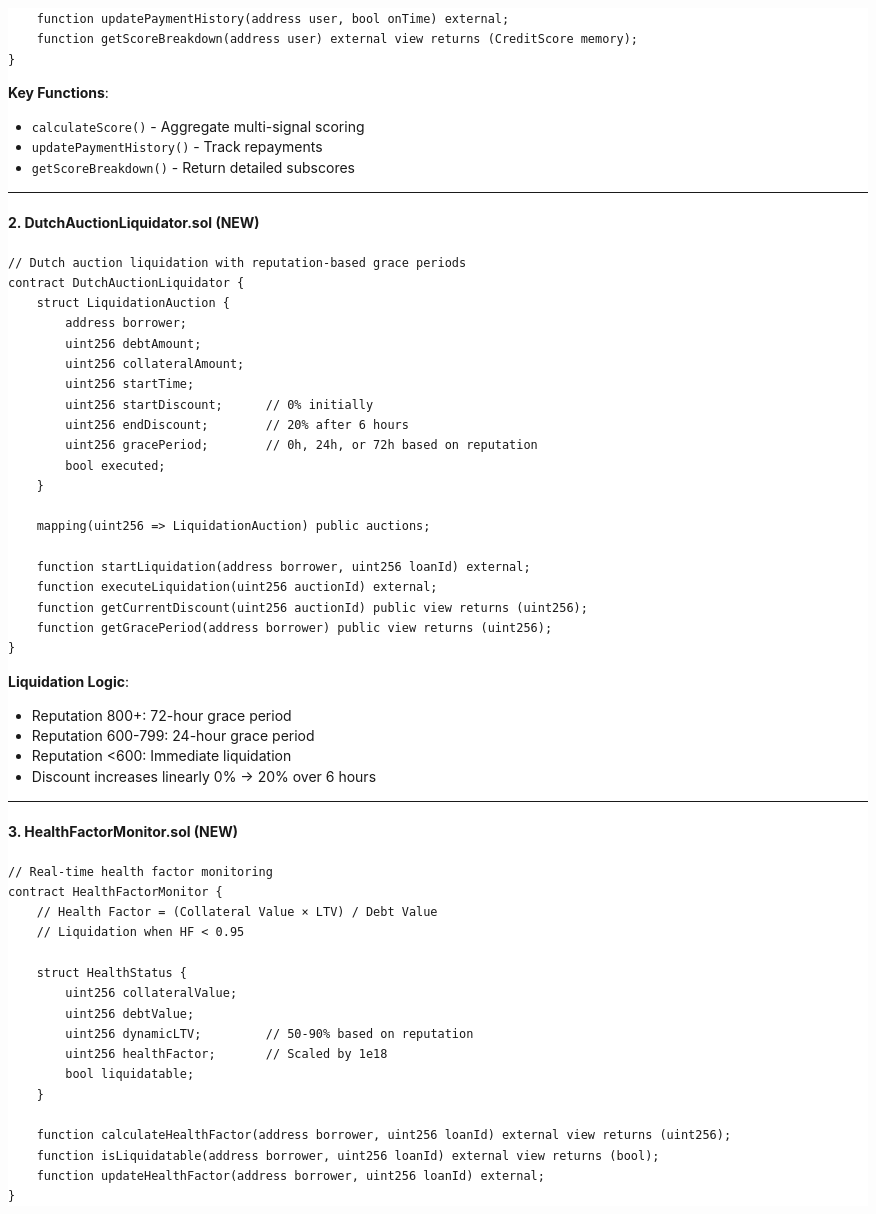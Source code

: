 ```solidity
    function updatePaymentHistory(address user, bool onTime) external;
    function getScoreBreakdown(address user) external view returns (CreditScore memory);
}
```

**Key Functions**:
- `calculateScore()` - Aggregate multi-signal scoring
- `updatePaymentHistory()` - Track repayments
- `getScoreBreakdown()` - Return detailed subscores

---

#### **2. DutchAuctionLiquidator.sol** (NEW)
```solidity
// Dutch auction liquidation with reputation-based grace periods
contract DutchAuctionLiquidator {
    struct LiquidationAuction {
        address borrower;
        uint256 debtAmount;
        uint256 collateralAmount;
        uint256 startTime;
        uint256 startDiscount;      // 0% initially
        uint256 endDiscount;        // 20% after 6 hours
        uint256 gracePeriod;        // 0h, 24h, or 72h based on reputation
        bool executed;
    }

    mapping(uint256 => LiquidationAuction) public auctions;

    function startLiquidation(address borrower, uint256 loanId) external;
    function executeLiquidation(uint256 auctionId) external;
    function getCurrentDiscount(uint256 auctionId) public view returns (uint256);
    function getGracePeriod(address borrower) public view returns (uint256);
}
```

**Liquidation Logic**:
- Reputation 800+: 72-hour grace period
- Reputation 600-799: 24-hour grace period
- Reputation <600: Immediate liquidation
- Discount increases linearly 0% → 20% over 6 hours

---

#### **3. HealthFactorMonitor.sol** (NEW)
```solidity
// Real-time health factor monitoring
contract HealthFactorMonitor {
    // Health Factor = (Collateral Value × LTV) / Debt Value
    // Liquidation when HF < 0.95

    struct HealthStatus {
        uint256 collateralValue;
        uint256 debtValue;
        uint256 dynamicLTV;         // 50-90% based on reputation
        uint256 healthFactor;       // Scaled by 1e18
        bool liquidatable;
    }

    function calculateHealthFactor(address borrower, uint256 loanId) external view returns (uint256);
    function isLiquidatable(address borrower, uint256 loanId) external view returns (bool);
    function updateHealthFactor(address borrower, uint256 loanId) external;
}
```
